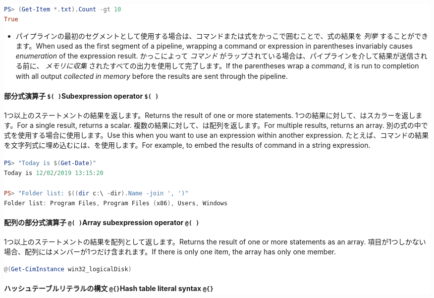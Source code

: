   ```powershell
  PS> (Get-Item *.txt).Count -gt 10
  True
  ```

- <span data-ttu-id="a486e-159">パイプラインの最初のセグメントとして使用する場合は、コマンドまたは式をかっこで囲むことで、式の結果を _列挙_ することができます。</span><span class="sxs-lookup"><span data-stu-id="a486e-159">When used as the first segment of a pipeline, wrapping a command or expression in parentheses invariably causes _enumeration_ of the expression result.</span></span> <span data-ttu-id="a486e-160">かっこによって _コマンド_ がラップされている場合は、パイプラインを介して結果が送信される前に、 _メモリに収集_ されたすべての出力を使用して完了します。</span><span class="sxs-lookup"><span data-stu-id="a486e-160">If the parentheses wrap a _command_, it is run to completion with all output _collected in memory_ before the results are sent through the pipeline.</span></span>

#### <a name="subexpression-operator--"></a><span data-ttu-id="a486e-161">部分式演算子 `$( )`</span><span class="sxs-lookup"><span data-stu-id="a486e-161">Subexpression operator `$( )`</span></span>

<span data-ttu-id="a486e-162">1つ以上のステートメントの結果を返します。</span><span class="sxs-lookup"><span data-stu-id="a486e-162">Returns the result of one or more statements.</span></span> <span data-ttu-id="a486e-163">1つの結果に対して、はスカラーを返します。</span><span class="sxs-lookup"><span data-stu-id="a486e-163">For a single result, returns a scalar.</span></span> <span data-ttu-id="a486e-164">複数の結果に対して、は配列を返します。</span><span class="sxs-lookup"><span data-stu-id="a486e-164">For multiple results, returns an array.</span></span> <span data-ttu-id="a486e-165">別の式の中で式を使用する場合に使用します。</span><span class="sxs-lookup"><span data-stu-id="a486e-165">Use this when you want to use an expression within another expression.</span></span> <span data-ttu-id="a486e-166">たとえば、コマンドの結果を文字列式に埋め込むには、を使用します。</span><span class="sxs-lookup"><span data-stu-id="a486e-166">For example, to embed the results of command in a string expression.</span></span>

```powershell
PS> "Today is $(Get-Date)"
Today is 12/02/2019 13:15:20

PS> "Folder list: $((dir c:\ -dir).Name -join ', ')"
Folder list: Program Files, Program Files (x86), Users, Windows
```

#### <a name="array-subexpression-operator--"></a><span data-ttu-id="a486e-167">配列の部分式演算子 `@( )`</span><span class="sxs-lookup"><span data-stu-id="a486e-167">Array subexpression operator `@( )`</span></span>

<span data-ttu-id="a486e-168">1つ以上のステートメントの結果を配列として返します。</span><span class="sxs-lookup"><span data-stu-id="a486e-168">Returns the result of one or more statements as an array.</span></span> <span data-ttu-id="a486e-169">項目が1つしかない場合、配列にはメンバーが1つだけ含まれます。</span><span class="sxs-lookup"><span data-stu-id="a486e-169">If there is only one item, the array has only one member.</span></span>

```powershell
@(Get-CimInstance win32_logicalDisk)
```

#### <a name="hash-table-literal-syntax-"></a><span data-ttu-id="a486e-170">ハッシュテーブルリテラルの構文 `@{}`</span><span class="sxs-lookup"><span data-stu-id="a486e-170">Hash table literal syntax `@{}`</span></span>
